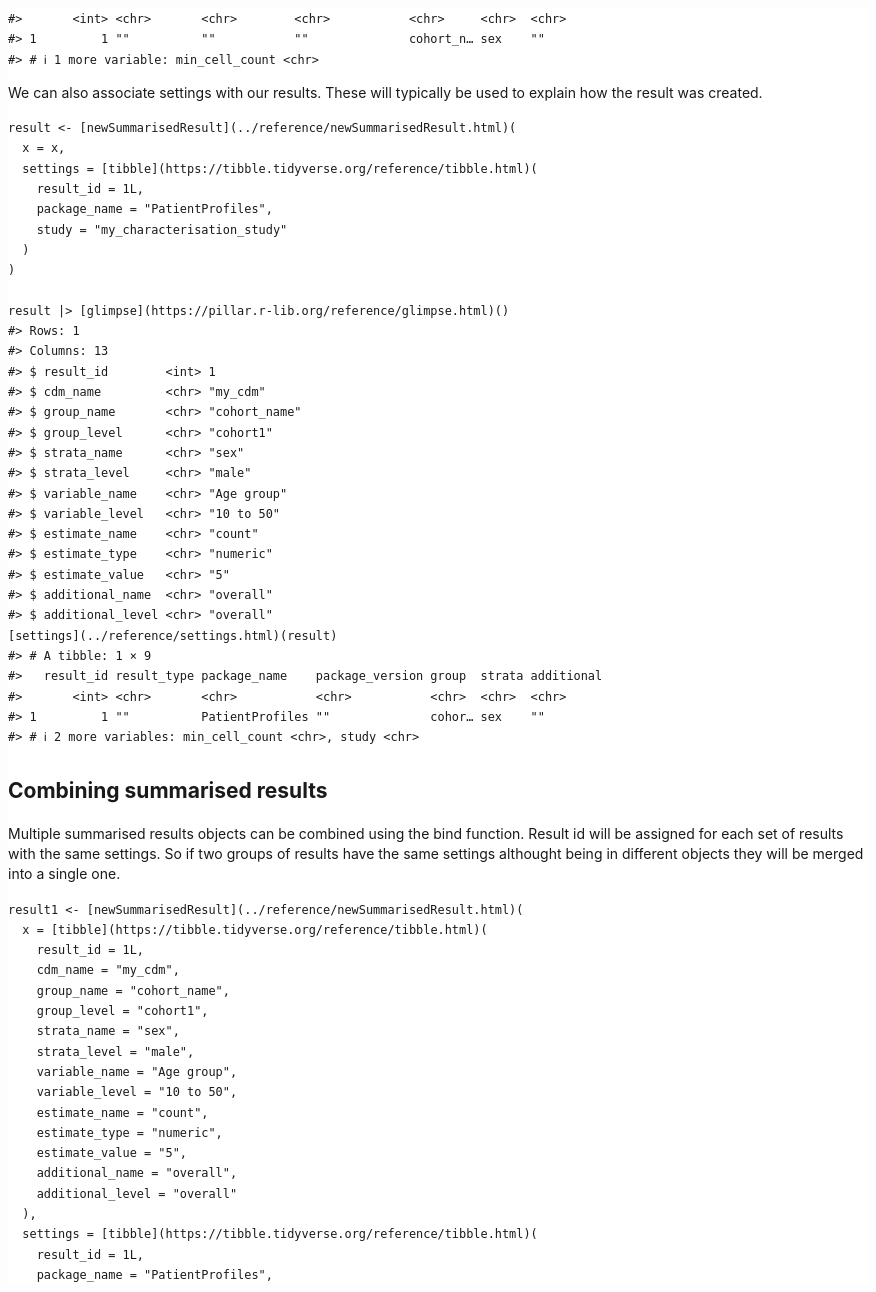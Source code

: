     #>       <int> <chr>       <chr>        <chr>           <chr>     <chr>  <chr>     
    #> 1         1 ""          ""           ""              cohort_n… sex    ""        
    #> # ℹ 1 more variable: min_cell_count <chr>

We can also associate settings with our results. These will typically be used to explain how the result was created.
    
    
    result <- [newSummarisedResult](../reference/newSummarisedResult.html)(
      x = x,
      settings = [tibble](https://tibble.tidyverse.org/reference/tibble.html)(
        result_id = 1L,
        package_name = "PatientProfiles",
        study = "my_characterisation_study"
      )
    )
    
    result |> [glimpse](https://pillar.r-lib.org/reference/glimpse.html)()
    #> Rows: 1
    #> Columns: 13
    #> $ result_id        <int> 1
    #> $ cdm_name         <chr> "my_cdm"
    #> $ group_name       <chr> "cohort_name"
    #> $ group_level      <chr> "cohort1"
    #> $ strata_name      <chr> "sex"
    #> $ strata_level     <chr> "male"
    #> $ variable_name    <chr> "Age group"
    #> $ variable_level   <chr> "10 to 50"
    #> $ estimate_name    <chr> "count"
    #> $ estimate_type    <chr> "numeric"
    #> $ estimate_value   <chr> "5"
    #> $ additional_name  <chr> "overall"
    #> $ additional_level <chr> "overall"
    [settings](../reference/settings.html)(result)
    #> # A tibble: 1 × 9
    #>   result_id result_type package_name    package_version group  strata additional
    #>       <int> <chr>       <chr>           <chr>           <chr>  <chr>  <chr>     
    #> 1         1 ""          PatientProfiles ""              cohor… sex    ""        
    #> # ℹ 2 more variables: min_cell_count <chr>, study <chr>

## Combining summarised results

Multiple summarised results objects can be combined using the bind function. Result id will be assigned for each set of results with the same settings. So if two groups of results have the same settings althought being in different objects they will be merged into a single one.
    
    
    result1 <- [newSummarisedResult](../reference/newSummarisedResult.html)(
      x = [tibble](https://tibble.tidyverse.org/reference/tibble.html)(
        result_id = 1L,
        cdm_name = "my_cdm",
        group_name = "cohort_name",
        group_level = "cohort1",
        strata_name = "sex",
        strata_level = "male",
        variable_name = "Age group",
        variable_level = "10 to 50",
        estimate_name = "count",
        estimate_type = "numeric",
        estimate_value = "5",
        additional_name = "overall",
        additional_level = "overall"
      ),
      settings = [tibble](https://tibble.tidyverse.org/reference/tibble.html)(
        result_id = 1L,
        package_name = "PatientProfiles",